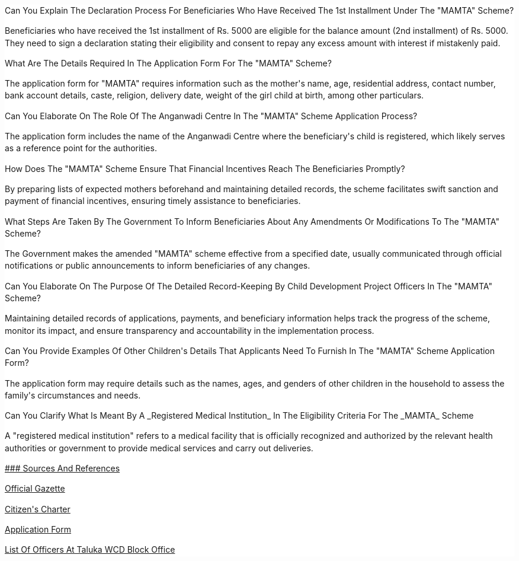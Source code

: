 Can You Explain The Declaration Process For Beneficiaries Who Have Received The 1st Installment Under The "MAMTA" Scheme?

Beneficiaries who have received the 1st installment of Rs. 5000 are eligible for the balance amount (2nd installment) of Rs. 5000. They need to sign a declaration stating their eligibility and consent to repay any excess amount with interest if mistakenly paid.

What Are The Details Required In The Application Form For The "MAMTA" Scheme?

The application form for "MAMTA" requires information such as the mother's name, age, residential address, contact number, bank account details, caste, religion, delivery date, weight of the girl child at birth, among other particulars.

Can You Elaborate On The Role Of The Anganwadi Centre In The "MAMTA" Scheme Application Process?

The application form includes the name of the Anganwadi Centre where the beneficiary's child is registered, which likely serves as a reference point for the authorities.

How Does The "MAMTA" Scheme Ensure That Financial Incentives Reach The Beneficiaries Promptly?

By preparing lists of expected mothers beforehand and maintaining detailed records, the scheme facilitates swift sanction and payment of financial incentives, ensuring timely assistance to beneficiaries.

What Steps Are Taken By The Government To Inform Beneficiaries About Any Amendments Or Modifications To The "MAMTA" Scheme?

The Government makes the amended "MAMTA" scheme effective from a specified date, usually communicated through official notifications or public announcements to inform beneficiaries of any changes.

Can You Elaborate On The Purpose Of The Detailed Record-Keeping By Child Development Project Officers In The "MAMTA" Scheme?

Maintaining detailed records of applications, payments, and beneficiary information helps track the progress of the scheme, monitor its impact, and ensure transparency and accountability in the implementation process.

Can You Provide Examples Of Other Children's Details That Applicants Need To Furnish In The "MAMTA" Scheme Application Form?

The application form may require details such as the names, ages, and genders of other children in the household to assess the family's circumstances and needs.

Can You Clarify What Is Meant By A \_Registered Medical Institution\_ In The Eligibility Criteria For The \_MAMTA\_ Scheme

A "registered medical institution" refers to a medical facility that is officially recognized and authorized by the relevant health authorities or government to provide medical services and carry out deliveries.

[### Sources And References](https://www.myscheme.gov.in/schemes/fimdgc#sources)

[Official Gazette](https://dwcd.goa.gov.in/wp-content/uploads/2017/07/mamta-notification.pdf)

[Citizen's Charter](https://www.goa.gov.in/wp-content/uploads/2022/08/DWCD-Citizen-Charter-1.pdf)

[Application Form](https://dwcd.goa.gov.in/wp-content/uploads/2017/07/MAMTA-FORM-2.pdf)

[List Of Officers At Taluka WCD Block Office](https://www.goa.gov.in/wp-content/uploads/2022/08/DWCD-Citizen-Charter-1.pdf)
